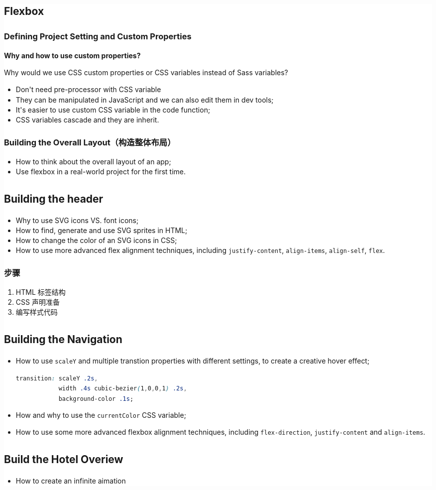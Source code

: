 

## Flexbox

### Defining Project  Setting and Custom Properties

**Why and how to use custom properties?**

Why would we use CSS custom properties or CSS variables instead of Sass variables?

- Don't need pre-processor with CSS variable
- They can be manipulated in JavaScript and we can also edit them in dev tools;
- It's easier to use custom CSS variable in the code function;
- CSS variables cascade and they are inherit.

### Building the Overall Layout（构造整体布局）

- How to think about the overall layout of an app;
- Use flexbox in a real-world project for the first time.

## Building the header 

- Why to use SVG icons VS. font icons;
- How to find, generate and use SVG sprites in HTML;
- How to change the color of an SVG icons in CSS;
- How to use more advanced flex alignment techniques, including `justify-content`, `align-items`, `align-self`, `flex`.

### 步骤

1. HTML 标签结构
2. CSS 声明准备
3. 编写样式代码

## Building the Navigation

- How to use `scaleY` and multiple transtion properties with different settings, to create a creative hover effect;

    ```css
    transition: scaleY .2s,
    			width .4s cubic-bezier(1,0,0,1) .2s,
    			background-color .1s;
    ```

- How and why to use the `currentColor` CSS variable;
- How to use some more advanced flexbox alignment techniques, including `flex-direction`, `justify-content` and `align-items`.



## Build the Hotel Overiew

- How to create an infinite aimation
